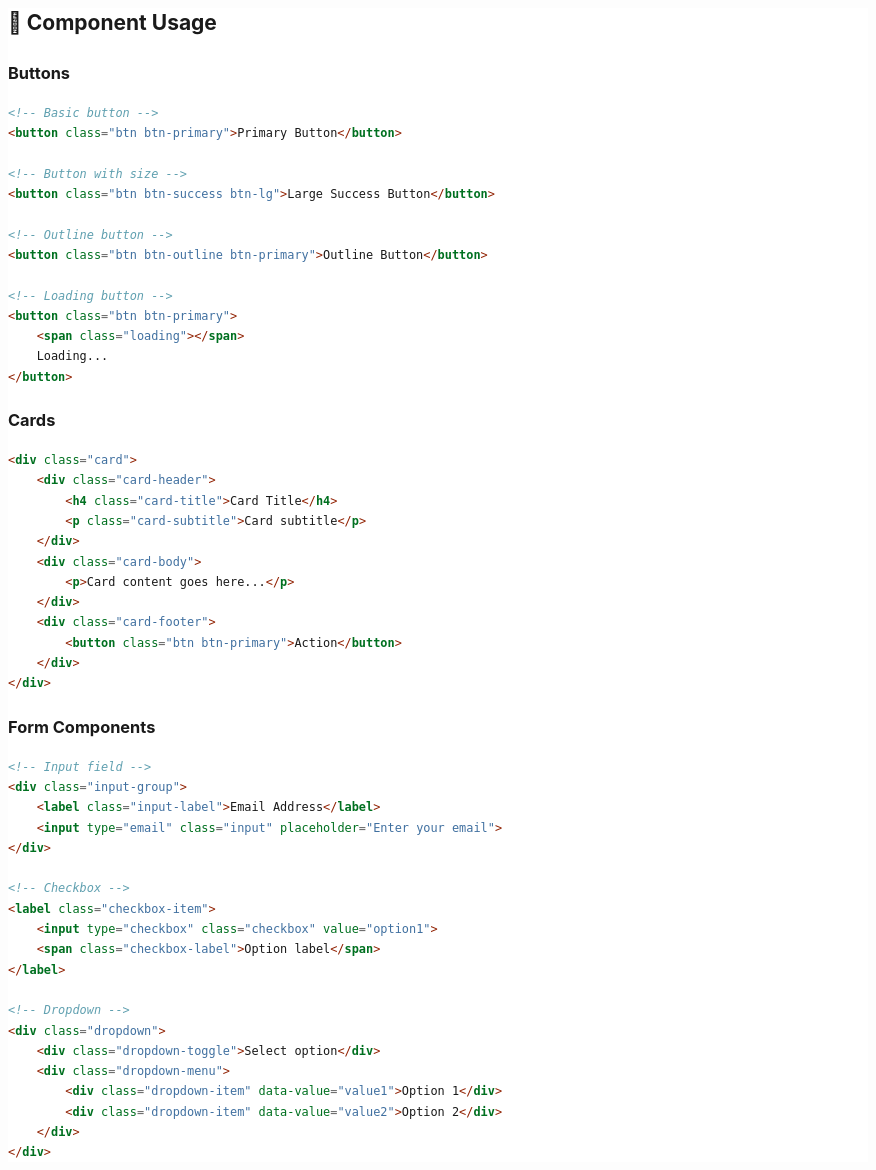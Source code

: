 ## 🎯 Component Usage

### Buttons

```html
<!-- Basic button -->
<button class="btn btn-primary">Primary Button</button>

<!-- Button with size -->
<button class="btn btn-success btn-lg">Large Success Button</button>

<!-- Outline button -->
<button class="btn btn-outline btn-primary">Outline Button</button>

<!-- Loading button -->
<button class="btn btn-primary">
    <span class="loading"></span>
    Loading...
</button>
```

### Cards

```html
<div class="card">
    <div class="card-header">
        <h4 class="card-title">Card Title</h4>
        <p class="card-subtitle">Card subtitle</p>
    </div>
    <div class="card-body">
        <p>Card content goes here...</p>
    </div>
    <div class="card-footer">
        <button class="btn btn-primary">Action</button>
    </div>
</div>
```

### Form Components

```html
<!-- Input field -->
<div class="input-group">
    <label class="input-label">Email Address</label>
    <input type="email" class="input" placeholder="Enter your email">
</div>

<!-- Checkbox -->
<label class="checkbox-item">
    <input type="checkbox" class="checkbox" value="option1">
    <span class="checkbox-label">Option label</span>
</label>

<!-- Dropdown -->
<div class="dropdown">
    <div class="dropdown-toggle">Select option</div>
    <div class="dropdown-menu">
        <div class="dropdown-item" data-value="value1">Option 1</div>
        <div class="dropdown-item" data-value="value2">Option 2</div>
    </div>
</div>
```
